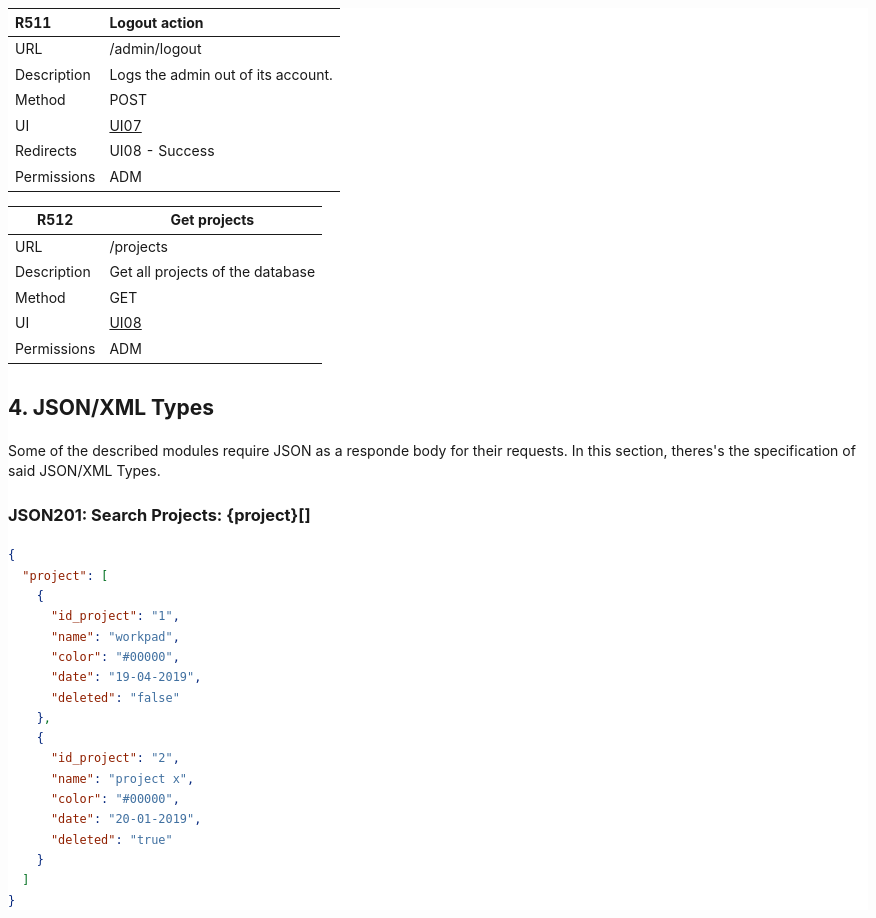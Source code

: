 | R511 | Logout action |
| :-- | :--- |
|  URL   |/admin/logout|
|   Description  |Logs the admin out of its account.| 
|   Method  |POST| 
|   UI  |[UI07](http://lbaw1863-piu.lbaw-prod.fe.up.pt/admin_login.html)|
|Redirects |UI08 - Success|
|   Permissions |ADM| 

|R512|Get projects|
|-|-|
|URL|/projects|
|Description|Get all projects of the database|
|Method|GET|
|UI|[UI08](http://lbaw1863-piu.lbaw-prod.fe.up.pt/admin_dashboard.html)|
|Permissions|ADM|

## 4. JSON/XML Types

Some of the described modules require JSON as a responde body for their requests. In this section, theres's the specification of said JSON/XML Types.

### JSON201: Search Projects: {project}[] 

```json
{
  "project": [
    {
      "id_project": "1",
      "name": "workpad",
      "color": "#00000",
      "date": "19-04-2019",
      "deleted": "false"
    },
    {
      "id_project": "2",
      "name": "project x",
      "color": "#00000",
      "date": "20-01-2019",
      "deleted": "true"
    }
  ]
}
```
